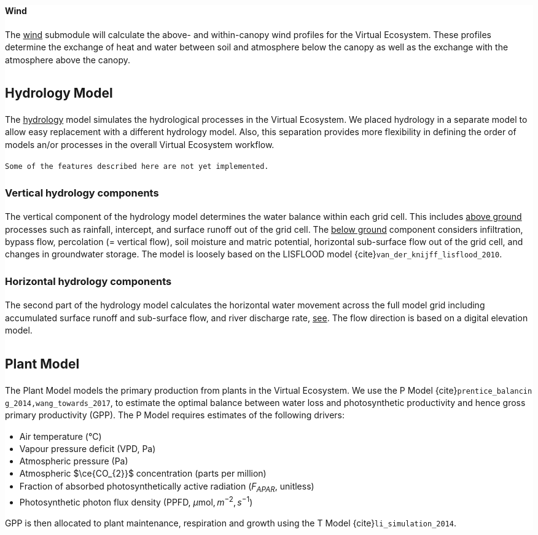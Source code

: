 #### Wind

The [wind](../api/models/abiotic/wind.md) submodule will calculate the above- and
within-canopy wind profiles for the Virtual Ecosystem. These profiles determine the
exchange of heat and water between soil and atmosphere below the canopy
as well as the exchange with the atmosphere above the canopy.

## Hydrology Model

The [hydrology](../api/models/hydrology.md) model simulates the hydrological
processes in the Virtual Ecosystem. We placed hydrology in a separate model to allow
easy replacement with a different hydrology model. Also, this separation provides more
flexibility in defining the order of models an/or processes in the overall Virtual
Ecosystem workflow.

```{note}
Some of the features described here are not yet implemented.
```

### Vertical hydrology components

The vertical component of the hydrology model determines the water balance within each
grid cell. This includes [above ground](../api/models/hydrology/above_ground.md)
processes such as rainfall, intercept, and surface runoff out of the grid cell.
The [below ground](../api/models/hydrology/below_ground.md) component considers
infiltration, bypass flow, percolation (= vertical flow), soil moisture and matric
potential, horizontal sub-surface flow out of the grid cell, and changes in
groundwater storage.
The model is loosely based on the LISFLOOD model {cite}`van_der_knijff_lisflood_2010`.

### Horizontal hydrology components

The second part of the hydrology model calculates the horizontal water movement across
the full model grid including accumulated surface runoff and sub-surface flow, and river
discharge rate, [see](../api/models/hydrology/above_ground.md). The flow direction is
based on a digital elevation model.

## Plant Model

The Plant Model models the primary production from plants in the Virtual Ecosystem. We
use the P Model {cite}`prentice_balancing_2014,wang_towards_2017`, to estimate the
optimal balance between water loss and photosynthetic productivity and hence gross
primary productivity (GPP). The P Model requires estimates of the following drivers:

- Air temperature (°C)
- Vapour pressure deficit (VPD, Pa)
- Atmospheric pressure (Pa)
- Atmospheric $\ce{CO_{2}}$ concentration (parts per million)
- Fraction of absorbed photosynthetically active radiation ($F_{APAR}$, unitless)
- Photosynthetic photon flux density (PPFD, $\mu \text{mol}, m^{-2}, s^{-1}$)

GPP is then allocated to plant maintenance, respiration and growth using the T Model
{cite}`li_simulation_2014`.

